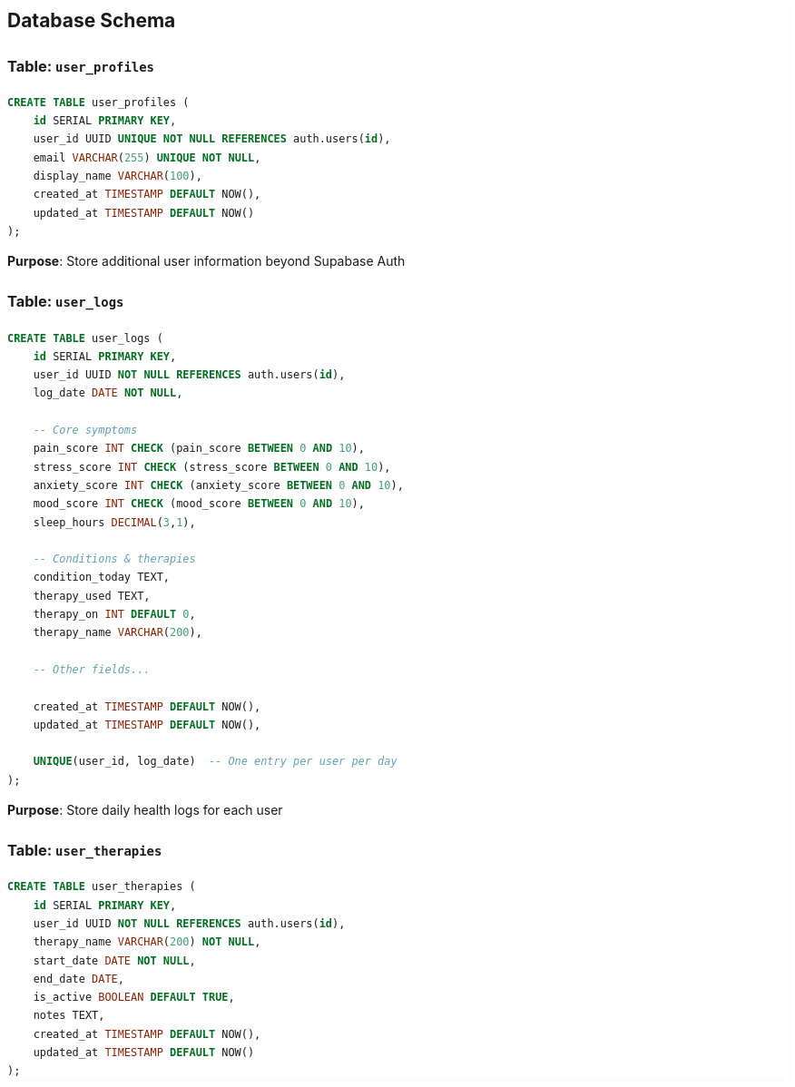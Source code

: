## Database Schema

### Table: `user_profiles`

```sql
CREATE TABLE user_profiles (
    id SERIAL PRIMARY KEY,
    user_id UUID UNIQUE NOT NULL REFERENCES auth.users(id),
    email VARCHAR(255) UNIQUE NOT NULL,
    display_name VARCHAR(100),
    created_at TIMESTAMP DEFAULT NOW(),
    updated_at TIMESTAMP DEFAULT NOW()
);
```

**Purpose**: Store additional user information beyond Supabase Auth

### Table: `user_logs`

```sql
CREATE TABLE user_logs (
    id SERIAL PRIMARY KEY,
    user_id UUID NOT NULL REFERENCES auth.users(id),
    log_date DATE NOT NULL,
    
    -- Core symptoms
    pain_score INT CHECK (pain_score BETWEEN 0 AND 10),
    stress_score INT CHECK (stress_score BETWEEN 0 AND 10),
    anxiety_score INT CHECK (anxiety_score BETWEEN 0 AND 10),
    mood_score INT CHECK (mood_score BETWEEN 0 AND 10),
    sleep_hours DECIMAL(3,1),
    
    -- Conditions & therapies
    condition_today TEXT,
    therapy_used TEXT,
    therapy_on INT DEFAULT 0,
    therapy_name VARCHAR(200),
    
    -- Other fields...
    
    created_at TIMESTAMP DEFAULT NOW(),
    updated_at TIMESTAMP DEFAULT NOW(),
    
    UNIQUE(user_id, log_date)  -- One entry per user per day
);
```

**Purpose**: Store daily health logs for each user

### Table: `user_therapies`

```sql
CREATE TABLE user_therapies (
    id SERIAL PRIMARY KEY,
    user_id UUID NOT NULL REFERENCES auth.users(id),
    therapy_name VARCHAR(200) NOT NULL,
    start_date DATE NOT NULL,
    end_date DATE,
    is_active BOOLEAN DEFAULT TRUE,
    notes TEXT,
    created_at TIMESTAMP DEFAULT NOW(),
    updated_at TIMESTAMP DEFAULT NOW()
);
```

